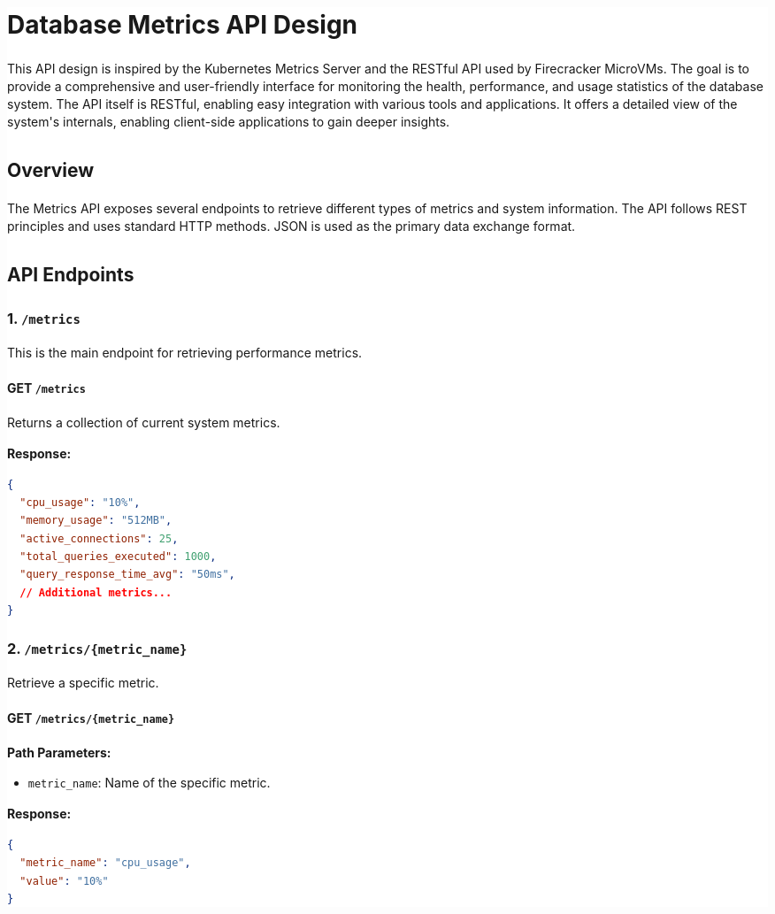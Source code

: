 # Database Metrics API Design

This API design is inspired by the Kubernetes Metrics Server and the RESTful API used by Firecracker MicroVMs. The goal is to provide a comprehensive and user-friendly interface for monitoring the health, performance, and usage statistics of the database system. The API itself is RESTful, enabling easy integration with various tools and applications. It offers a detailed view of the system's internals, enabling client-side applications to gain deeper insights.

## Overview

The Metrics API exposes several endpoints to retrieve different types of metrics and system information. The API follows REST principles and uses standard HTTP methods. JSON is used as the primary data exchange format.

## API Endpoints

### 1. `/metrics`

This is the main endpoint for retrieving performance metrics.

#### GET `/metrics`

Returns a collection of current system metrics.

**Response:**

```json
{
  "cpu_usage": "10%",
  "memory_usage": "512MB",
  "active_connections": 25,
  "total_queries_executed": 1000,
  "query_response_time_avg": "50ms",
  // Additional metrics...
}
```

### 2. `/metrics/{metric_name}`

Retrieve a specific metric.

#### GET `/metrics/{metric_name}`

**Path Parameters:**

- `metric_name`: Name of the specific metric.

**Response:**

```json
{
  "metric_name": "cpu_usage",
  "value": "10%"
}
```
